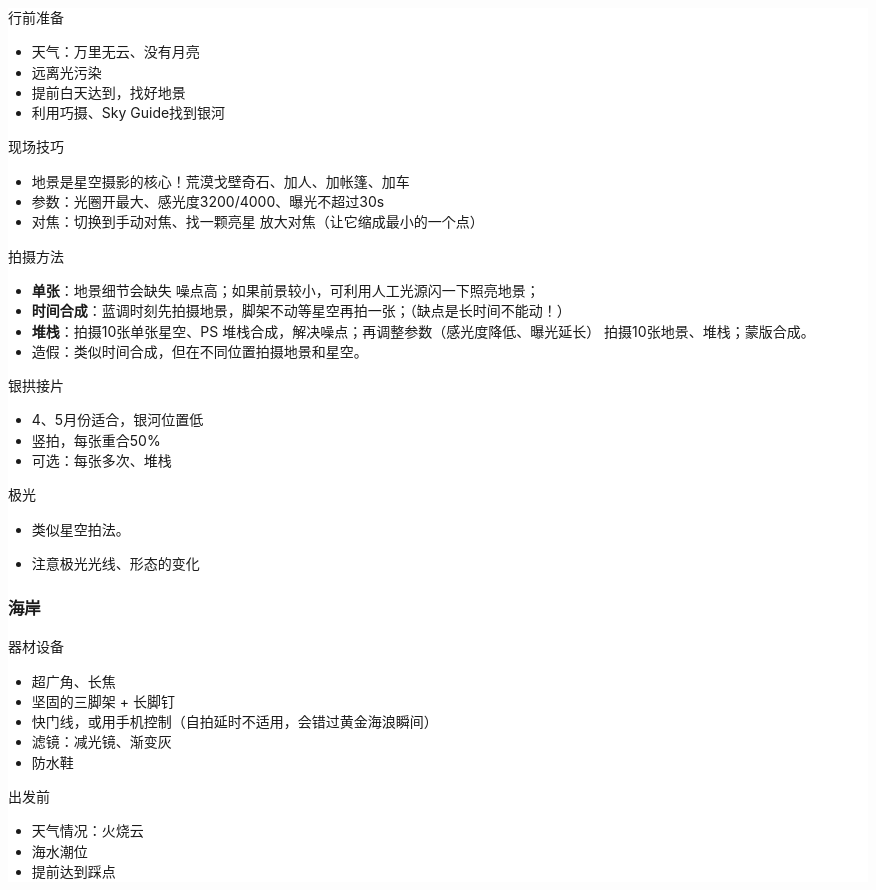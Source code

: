 

行前准备

- 天气：万里无云、没有月亮
- 远离光污染
- 提前白天达到，找好地景
- 利用巧摄、Sky Guide找到银河



现场技巧

- 地景是星空摄影的核心！荒漠戈壁奇石、加人、加帐篷、加车
- 参数：光圈开最大、感光度3200/4000、曝光不超过30s
- 对焦：切换到手动对焦、找一颗亮星 放大对焦（让它缩成最小的一个点）



拍摄方法

- **单张**：地景细节会缺失 噪点高；如果前景较小，可利用人工光源闪一下照亮地景；
- **时间合成**：蓝调时刻先拍摄地景，脚架不动等星空再拍一张；（缺点是长时间不能动！）
- **堆栈**：拍摄10张单张星空、PS 堆栈合成，解决噪点；再调整参数（感光度降低、曝光延长） 拍摄10张地景、堆栈；蒙版合成。
- 造假：类似时间合成，但在不同位置拍摄地景和星空。



银拱接片

- 4、5月份适合，银河位置低
- 竖拍，每张重合50%
- 可选：每张多次、堆栈



极光

- 类似星空拍法。

- 注意极光光线、形态的变化

  





### 海岸

器材设备

- 超广角、长焦
- 坚固的三脚架 + 长脚钉
- 快门线，或用手机控制（自拍延时不适用，会错过黄金海浪瞬间）
- 滤镜：减光镜、渐变灰
- 防水鞋



出发前

- 天气情况：火烧云
- 海水潮位
- 提前达到踩点
